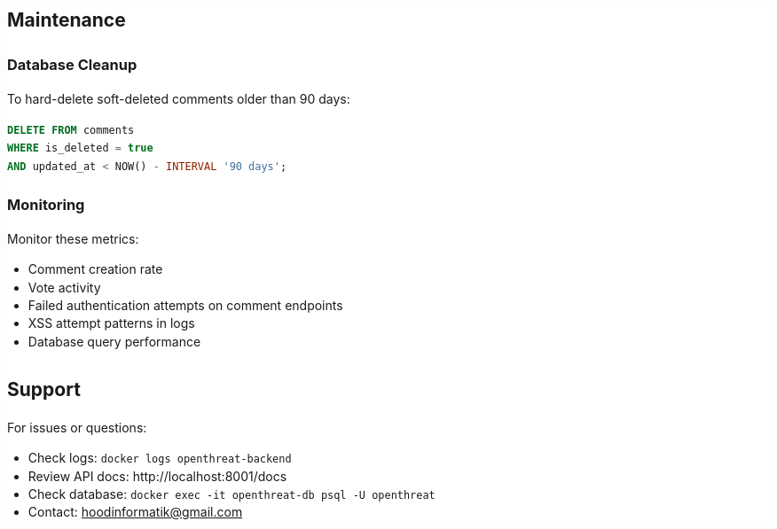 ## Maintenance

### Database Cleanup

To hard-delete soft-deleted comments older than 90 days:

```sql
DELETE FROM comments 
WHERE is_deleted = true 
AND updated_at < NOW() - INTERVAL '90 days';
```

### Monitoring

Monitor these metrics:
- Comment creation rate
- Vote activity
- Failed authentication attempts on comment endpoints
- XSS attempt patterns in logs
- Database query performance

## Support

For issues or questions:
- Check logs: `docker logs openthreat-backend`
- Review API docs: http://localhost:8001/docs
- Check database: `docker exec -it openthreat-db psql -U openthreat`
- Contact: hoodinformatik@gmail.com
